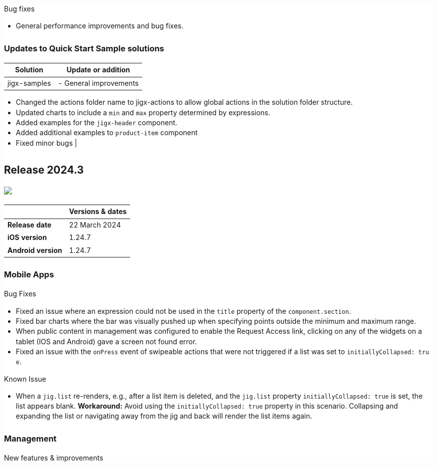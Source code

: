 Bug fixes

- General performance improvements and bug fixes.

### Updates to Quick Start Sample solutions

| **Solution** | **Update or addition**                                                                                                                                                                                                                                                                                                                                  |
| ------------ | ------------------------------------------------------------------------------------------------------------------------------------------------------------------------------------------------------------------------------------------------------------------------------------------------------------------------------------------------------- |
| jigx-samples | - General improvements
- Changed the actions folder name to jigx-actions to allow global actions in the solution folder structure.
- Updated charts to include a `min` and `max` property determined by expressions.
- Added examples for the `jigx-header` component.
- Added additional examples to `product-item` component
- Fixed minor bugs |

## Release 2024.3

![](https://archbee-image-uploads.s3.amazonaws.com/x7vdIDH6-ScTprfmi2XXX/jyaBdn2E0rofmFPvxS7-I_release-243.png)

|                     | **Versions & dates** |
| ------------------- | -------------------- |
| **Release date**    | 22 March 2024        |
| **iOS version**     | 1.24.7               |
| **Android version** | 1.24.7               |

### Mobile Apps

Bug Fixes

- Fixed an issue where an expression could not be used in the `title` property of the `component.section`.
- Fixed bar charts where the bar was visually pushed up when specifying points outside the minimum and maximum range.
- When public content in management was configured to enable the Request Access link, clicking on any of the widgets on a tablet (IOS and Android) gave a screen not found error.
- Fixed an issue with the `onPress` event of swipeable actions that were not triggered if a list was set to `initiallyCollapsed: true`.

Known Issue

- When a `jig.list` re-renders, e.g., after a list item is deleted, and the `jig.list` property `initiallyCollapsed: true` is set, the list appears blank.
  **Workaround:**
  Avoid using the `initiallyCollapsed: true` property in this scenario. Collapsing and expanding the list or navigating away from the jig and back will render the list items again.

### Management

New features & improvements
